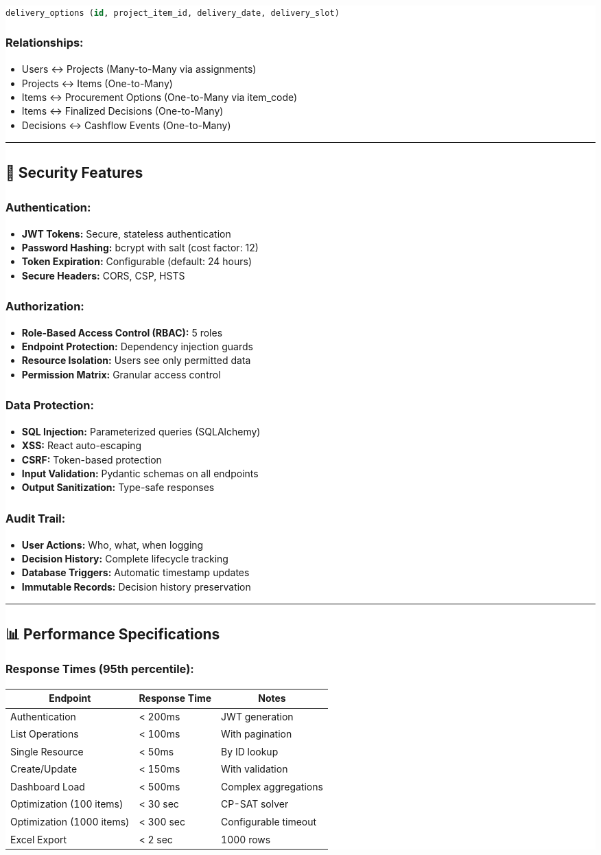 ```sql
delivery_options (id, project_item_id, delivery_date, delivery_slot)
```

### **Relationships:**
- Users ↔ Projects (Many-to-Many via assignments)
- Projects ↔ Items (One-to-Many)
- Items ↔ Procurement Options (One-to-Many via item_code)
- Items ↔ Finalized Decisions (One-to-Many)
- Decisions ↔ Cashflow Events (One-to-Many)

---

## 🔐 **Security Features**

### **Authentication:**
- **JWT Tokens:** Secure, stateless authentication
- **Password Hashing:** bcrypt with salt (cost factor: 12)
- **Token Expiration:** Configurable (default: 24 hours)
- **Secure Headers:** CORS, CSP, HSTS

### **Authorization:**
- **Role-Based Access Control (RBAC):** 5 roles
- **Endpoint Protection:** Dependency injection guards
- **Resource Isolation:** Users see only permitted data
- **Permission Matrix:** Granular access control

### **Data Protection:**
- **SQL Injection:** Parameterized queries (SQLAlchemy)
- **XSS:** React auto-escaping
- **CSRF:** Token-based protection
- **Input Validation:** Pydantic schemas on all endpoints
- **Output Sanitization:** Type-safe responses

### **Audit Trail:**
- **User Actions:** Who, what, when logging
- **Decision History:** Complete lifecycle tracking
- **Database Triggers:** Automatic timestamp updates
- **Immutable Records:** Decision history preservation

---

## 📊 **Performance Specifications**

### **Response Times (95th percentile):**
| Endpoint | Response Time | Notes |
|----------|--------------|-------|
| Authentication | < 200ms | JWT generation |
| List Operations | < 100ms | With pagination |
| Single Resource | < 50ms | By ID lookup |
| Create/Update | < 150ms | With validation |
| Dashboard Load | < 500ms | Complex aggregations |
| Optimization (100 items) | < 30 sec | CP-SAT solver |
| Optimization (1000 items) | < 300 sec | Configurable timeout |
| Excel Export | < 2 sec | 1000 rows |
